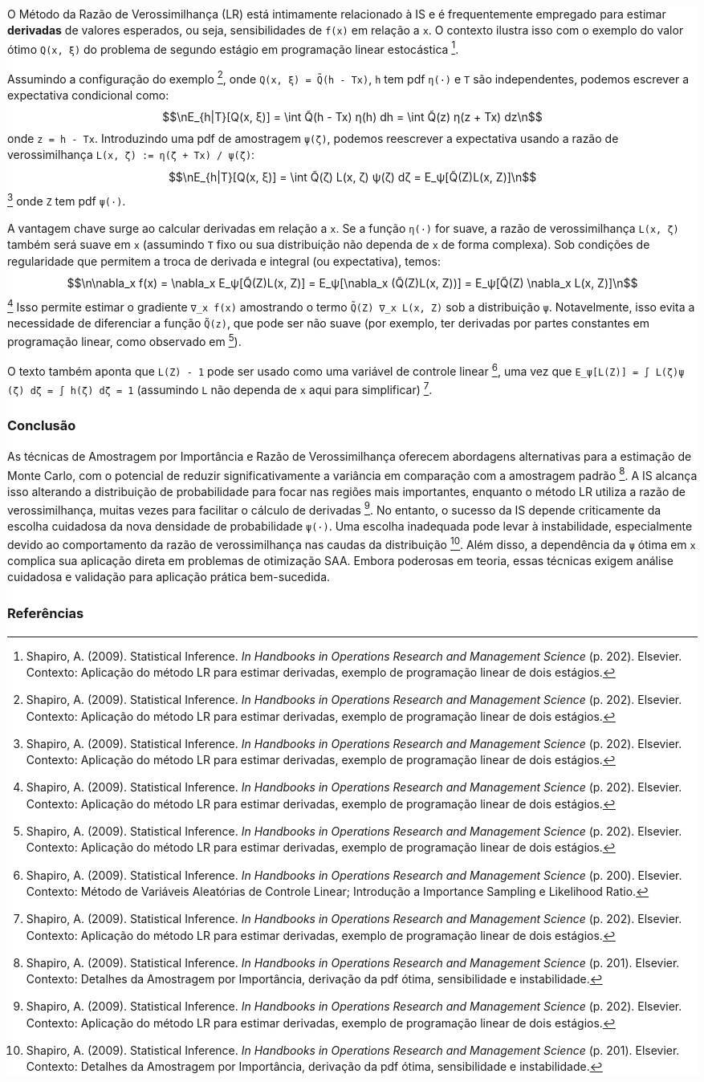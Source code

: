 O Método da Razão de Verossimilhança (LR) está intimamente relacionado à IS e é frequentemente empregado para estimar **derivadas** de valores esperados, ou seja, sensibilidades de `f(x)` em relação a `x`. O contexto ilustra isso com o exemplo do valor ótimo `Q(x, ξ)` do problema de segundo estágio em programação linear estocástica [^48].

Assumindo a configuração do exemplo [^48], onde `Q(x, ξ) = Q̃(h - Tx)`, `h` tem pdf `η(·)` e `T` são independentes, podemos escrever a expectativa condicional como:
$$\nE_{h|T}[Q(x, ξ)] = \int Q̃(h - Tx) η(h) dh = \int Q̃(z) η(z + Tx) dz\n$$
onde `z = h - Tx`. Introduzindo uma pdf de amostragem `ψ(ζ)`, podemos reescrever a expectativa usando a razão de verossimilhança `L(x, ζ) := η(ζ + Tx) / ψ(ζ)`:
$$\nE_{h|T}[Q(x, ξ)] = \int Q̃(ζ) L(x, ζ) ψ(ζ) dζ = E_ψ[Q̃(Z)L(x, Z)]\n$$ [^48]
onde `Z` tem pdf `ψ(·)`.

A vantagem chave surge ao calcular derivadas em relação a `x`. Se a função `η(·)` for suave, a razão de verossimilhança `L(x, ζ)` também será suave em `x` (assumindo `T` fixo ou sua distribuição não dependa de `x` de forma complexa). Sob condições de regularidade que permitem a troca de derivada e integral (ou expectativa), temos:
$$\n\nabla_x f(x) = \nabla_x E_ψ[Q̃(Z)L(x, Z)] = E_ψ[\nabla_x (Q̃(Z)L(x, Z))] = E_ψ[Q̃(Z) \nabla_x L(x, Z)]\n$$ [^48]
Isso permite estimar o gradiente `∇_x f(x)` amostrando o termo `Q̃(Z) ∇_x L(x, Z)` sob a distribuição `ψ`. Notavelmente, isso evita a necessidade de diferenciar a função `Q̃(z)`, que pode ser não suave (por exemplo, ter derivadas por partes constantes em programação linear, como observado em [^48]).

O texto também aponta que `L(Z) - 1` pode ser usado como uma variável de controle linear [^46], uma vez que `E_ψ[L(Z)] = ∫ L(ζ)ψ(ζ) dζ = ∫ h(ζ) dζ = 1` (assumindo `L` não dependa de `x` aqui para simplificar) [^48].

### Conclusão

As técnicas de Amostragem por Importância e Razão de Verossimilhança oferecem abordagens alternativas para a estimação de Monte Carlo, com o potencial de reduzir significativamente a variância em comparação com a amostragem padrão [^47]. A IS alcança isso alterando a distribuição de probabilidade para focar nas regiões mais importantes, enquanto o método LR utiliza a razão de verossimilhança, muitas vezes para facilitar o cálculo de derivadas [^48]. No entanto, o sucesso da IS depende criticamente da escolha cuidadosa da nova densidade de probabilidade `ψ(·)`. Uma escolha inadequada pode levar à instabilidade, especialmente devido ao comportamento da razão de verossimilhança nas caudas da distribuição [^47]. Além disso, a dependência da `ψ` ótima em `x` complica sua aplicação direta em problemas de otimização SAA. Embora poderosas em teoria, essas técnicas exigem análise cuidadosa e validação para aplicação prática bem-sucedida.

### Referências

[^1]: Shapiro, A. (2009). Statistical Inference. *In Handbooks in Operations Research and Management Science* (p. 155). Elsevier. Contexto: Definição do problema estocástico (5.1) e SAA (5.2).
[^2]: Shapiro, A. (2009). Statistical Inference. *In Handbooks in Operations Research and Management Science* (pp. 156-159). Elsevier. Contexto: Propriedades de convergência e consistência dos estimadores SAA (valor ótimo e soluções ótimas).
[^3]: Shapiro, A. (2009). Statistical Inference. *In Handbooks in Operations Research and Management Science* (p. 156). Elsevier. Contexto: Convergência pontual e uniforme, estimador não viesado `f_N(x)`.
[^4]: Shapiro, A. (2009). Statistical Inference. *In Handbooks in Operations Research and Management Science* (pp. 157-158). Elsevier. Contexto: Consistência do valor ótimo e soluções ótimas (Teorema 5.3).
[^5]: Shapiro, A. (2009). Statistical Inference. *In Handbooks in Operations Research and Management Science* (p. 159). Elsevier. Contexto: Consistência no caso convexo (Teorema 5.4).
[^6]: Shapiro, A. (2009). Statistical Inference. *In Handbooks in Operations Research and Management Science* (pp. 160-161). Elsevier. Contexto: SAA com conjunto viável estimado `X_N` (Teorema 5.5).
[^7]: Shapiro, A. (2009). Statistical Inference. *In Handbooks in Operations Research and Management Science* (p. 161). Elsevier. Contexto: Restrições de valor esperado `g_i(x) = E[G_i(x, ξ)]`.
[^8]: Shapiro, A. (2009). Statistical Inference. *In Handbooks in Operations Research and Management Science* (p. 162). Elsevier. Contexto: Restrições de chance (probabilísticas) e sua formulação SAA.
[^9]: Shapiro, A. (2009). Statistical Inference. *In Handbooks in Operations Research and Management Science* (p. 163). Elsevier. Contexto: Asintótica do valor ótimo SAA `v_N`, CLT para `f_N(x)`.
[^10]: Shapiro, A. (2009). Statistical Inference. *In Handbooks in Operations Research and Management Science* (pp. 163-164). Elsevier. Contexto: Viés descendente do estimador `v_N`, `E[v_N] <= v*`.
[^11]: Shapiro, A. (2009). Statistical Inference. *In Handbooks in Operations Research and Management Science* (pp. 164-165). Elsevier. Contexto: Asintótica de primeira ordem de `v_N` via CLT funcional e Teorema Delta (Teorema 5.7).
[^12]: Shapiro, A. (2009). Statistical Inference. *In Handbooks in Operations Research and Management Science* (p. 166). Elsevier. Contexto: Introdução à assintótica de segunda ordem.
[^13]: Shapiro, A. (2009). Statistical Inference. *In Handbooks in Operations Research and Management Science* (pp. 166-167). Elsevier. Contexto: Teorema Delta de segunda ordem e derivação da assintótica (Teorema 5.8).
[^14]: Shapiro, A. (2009). Statistical Inference. *In Handbooks in Operations Research and Management Science* (p. 168). Elsevier. Contexto: Matriz de covariância do gradiente e distribuição assintótica do viés.
[^15]: Shapiro, A. (2009). Statistical Inference. *In Handbooks in Operations Research and Management Science* (p. 169). Elsevier. Contexto: Caso com restrições explícitas, condições LICQ e complementaridade estrita.

[^16]: Shapiro, A. (2009). Statistical Inference. *In Handbooks in Operations Research and Management Science* (p. 170). Elsevier. Contexto: Programas Estocásticos Minimax.
[^17]: Shapiro, A. (2009). Statistical Inference. *In Handbooks in Operations Research and Management Science* (p. 171). Elsevier. Contexto: Consistência e assintótica para o caso minimax convexo-côncavo (Teorema 5.10).
[^18]: Shapiro, A. (2009). Statistical Inference. *In Handbooks in Operations Research and Management Science* (p. 172). Elsevier. Contexto: Problema com restrições de valor esperado, Lagrangiano.
[^19]: Shapiro, A. (2009). Statistical Inference. *In Handbooks in Operations Research and Management Science* (p. 173). Elsevier. Contexto: Assintótica para problemas convexos com restrições (Teorema 5.11), uso de amostras independentes vs. comuns para restrições (Remark 9).
[^20]: Shapiro, A. (2009). Statistical Inference. *In Handbooks in Operations Research and Management Science* (p. 174). Elsevier. Contexto: Introdução a Equações Generalizadas Estocásticas (SGE).
[^21]: Shapiro, A. (2009). Statistical Inference. *In Handbooks in Operations Research and Management Science* (p. 175). Elsevier. Contexto: SGE SAA, consistência das soluções (Teorema 5.12).
[^22]: Shapiro, A. (2009). Statistical Inference. *In Handbooks in Operations Research and Management Science* (p. 176). Elsevier. Contexto: Regularidade forte para SGE (Definição 5.13).
[^23]: Shapiro, A. (2009). Statistical Inference. *In Handbooks in Operations Research and Management Science* (p. 177). Elsevier. Contexto: Existência e unicidade de solução SAA sob regularidade forte (Teorema 5.14, 5.15), assintótica dos estimadores SGE.
[^24]: Shapiro, A. (2009). Statistical Inference. *In Handbooks in Operations Research and Management Science* (p. 178). Elsevier. Contexto: Assintótica para desigualdades variacionais poliédricas.
[^25]: Shapiro, A. (2009). Statistical Inference. *In Handbooks in Operations Research and Management Science* (p. 179). Elsevier. Contexto: Condições KKT como SGE, regularidade forte e condições de segunda ordem.
[^26]: Shapiro, A. (2009). Statistical Inference. *In Handbooks in Operations Research and Management Science* (p. 180). Elsevier. Contexto: Métodos de Amostragem Monte Carlo, números aleatórios comuns (CRN) vs. amostras independentes.
[^27]: Shapiro, A. (2009). Statistical Inference. *In Handbooks in Operations Research and Management Science* (p. 181). Elsevier. Contexto: Introdução às taxas exponenciais de convergência e estimativas de tamanho de amostra.
[^28]: Shapiro, A. (2009). Statistical Inference. *In Handbooks in Operations Research and Management Science* (pp. 181-182). Elsevier. Contexto: Taxas exponenciais para conjuntos viáveis finitos, uso de grandes desvios (LD).
[^29]: Shapiro, A. (2009). Statistical Inference. *In Handbooks in Operations Research and Management Science* (p. 183). Elsevier. Contexto: Ligação com função taxa de LD, Teorema 5.16, condição (M3).
[^30]: Shapiro, A. (2009). Statistical Inference. *In Handbooks in Operations Research and Management Science* (p. 184). Elsevier. Contexto: Estimativa de tamanho de amostra (Teorema 5.17), dependência logarítmica em |X| e α, dependência em (σ/ε)².
[^31]: Shapiro, A. (2009). Statistical Inference. *In Handbooks in Operations Research and Management Science* (p. 185). Elsevier. Contexto: Extensão para conjuntos viáveis gerais (não finitos), condições (M4, M5).
[^32]: Shapiro, A. (2009). Statistical Inference. *In Handbooks in Operations Research and Management Science* (p. 186). Elsevier. Contexto: Teorema 5.18 - estimativa de tamanho de amostra no caso geral.
[^33]: Shapiro, A. (2009). Statistical Inference. *In Handbooks in Operations Research and Management Science* (p. 187). Elsevier. Contexto: Discussão sobre a complexidade estimada `O(σ²/ε²)`.
[^34]: Shapiro, A. (2009). Statistical Inference. *In Handbooks in Operations Research and Management Science* (p. 188). Elsevier. Contexto: Discussão sobre conservadorismo da estimativa, modificação (M6), Corolário 5.19.
[^38]: Shapiro, A. (2009). Statistical Inference. *In Handbooks in Operations Research and Management Science* (p. 192). Elsevier. Contexto: Soluções ótimas sharp, convergência exponencial finita.
[^39]: Shapiro, A. (2009). Statistical Inference. *In Handbooks in Operations Research and Management Science* (p. 193). Elsevier. Contexto: Caso poliédrico/linear por partes.
[^40]: Shapiro, A. (2009). Statistical Inference. *In Handbooks in Operations Research and Management Science* (pp. 193-194). Elsevier. Contexto: Métodos Quasi-Monte Carlo (QMC), erro determinístico vs. estocástico.
[^41]: Shapiro, A. (2009). Statistical Inference. *In Handbooks in Operations Research and Management Science* (p. 195). Elsevier. Contexto: Discrepância estrela (star discrepancy), Teorema de Koksma.
[^42]: Shapiro, A. (2009). Statistical Inference. *In Handbooks in Operations Research and Management Science* (p. 196). Elsevier. Contexto: Variação no sentido de Hardy e Krause, Teorema de Hlawka.
[^43]: Shapiro, A. (2009). Statistical Inference. *In Handbooks in Operations Research and Management Science* (p. 197). Elsevier. Contexto: Sequências de baixa discrepância (van der Corput, Halton), taxas de erro QMC.
[^44]: Shapiro, A. (2009). Statistical Inference. *In Handbooks in Operations Research and Management Science* (p. 198). Elsevier. Contexto: QMC randomizado para estimativa de erro.
[^45]: Shapiro, A. (2009). Statistical Inference. *In Handbooks in Operations Research and Management Science* (p. 199). Elsevier. Contexto: Latin Hypercube Sampling (LHS).
[^46]: Shapiro, A. (2009). Statistical Inference. *In Handbooks in Operations Research and Management Science* (p. 200). Elsevier. Contexto: Método de Variáveis Aleatórias de Controle Linear; Introdução a Importance Sampling e Likelihood Ratio.
[^47]: Shapiro, A. (2009). Statistical Inference. *In Handbooks in Operations Research and Management Science* (p. 201). Elsevier. Contexto: Detalhes da Amostragem por Importância, derivação da pdf ótima, sensibilidade e instabilidade.
[^48]: Shapiro, A. (2009). Statistical Inference. *In Handbooks in Operations Research and Management Science* (p. 202). Elsevier. Contexto: Aplicação do método LR para estimar derivadas, exemplo de programação linear de dois estágios.
[^49]: Shapiro, A. (2009). Statistical Inference. *In Handbooks in Operations Research and Management Science* (pp. 202-203). Elsevier. Contexto: Análise de Validação - estimativa do gap de otimalidade.
[^50]: Shapiro, A. (2009). Statistical Inference. *In Handbooks in Operations Research and Management Science* (p. 204). Elsevier. Contexto: Discussão sobre viés e variância na estimativa do gap.
[^51]: Shapiro, A. (2009). Statistical Inference. *In Handbooks in Operations Research and Management Science* (p. 205). Elsevier. Contexto: Uso de bounds determinísticos (baseados em subgradientes) para `v_N`.
[^52]: Shapiro, A. (2009). Statistical Inference. *In Handbooks in Operations Research and Management Science* (p. 206). Elsevier. Contexto: Validação para problemas minimax e com restrições de expectativa.
[^53]: Shapiro, A. (2009). Statistical Inference. *In Handbooks in Operations Research and Management Science* (p. 207). Elsevier. Contexto: Teste Estatístico de Condições de Otimalidade (KKT).
[^54]: Shapiro, A. (2009). Statistical Inference. *In Handbooks in Operations Research and Management Science* (p. 208). Elsevier. Contexto: Estimador do gradiente, matriz de covariância, região de confiança.
[^55]: Shapiro, A. (2009). Statistical Inference. *In Handbooks in Operations Research and Management Science* (p. 209). Elsevier. Contexto: Estatística de teste para `∇f(x) ∈ K(x)`, distribuição qui-quadrado, p-valor.
[^56]: Shapiro, A. (2009). Statistical Inference. *In Handbooks in Operations Research and Management Science* (p. 210). Elsevier. Contexto: Problemas com Restrições de Chance.
[^57]: Shapiro, A. (2009). Statistical Inference. *In Handbooks in Operations Research and Management Science* (p. 211). Elsevier. Contexto: Abordagem SAA para restrições de chance, semicontinuidade, consistência.
[^58]: Shapiro, A. (2009). Statistical Inference. *In Handbooks in Operations Research and Management Science* (p. 212). Elsevier. Contexto: Dificuldades com descontinuidade de `p_N(x)`, abordagem de aproximação convexa.
[^59]: Shapiro, A. (2009). Statistical Inference. *In Handbooks in Operations Research and Management Science* (p. 213). Elsevier. Contexto: Lema de Helly, unicidade da solução ótima SAA (F1, F2).
[^60]: Shapiro, A. (2009). Statistical Inference. *In Handbooks in Operations Research and Management Science* (p. 214). Elsevier. Contexto: Teorema de Campi e Garatti (Teorema 5.32).
[^61]: Shapiro, A. (2009). Statistical Inference. *In Handbooks in Operations Research and Management Science* (p. 215). Elsevier. Contexto: Prova do Teorema 5.32.
[^62]: Shapiro, A. (2009). Statistical Inference. *In Handbooks in Operations Research and Management Science* (p. 216). Elsevier. Contexto: Estimativas de tamanho de amostra para garantir viabilidade.
[^63]: Shapiro, A. (2009). Statistical Inference. *In Handbooks in Operations Research and Management Science* (p. 217). Elsevier. Contexto: Validação de solução ótima - verificação de viabilidade (bounds superiores para `p(x)`).
[^64]: Shapiro, A. (2009). Statistical Inference. *In Handbooks in Operations Research and Management Science* (p. 218). Elsevier. Contexto: Validação - bounds inferiores para `v*`.
[^65]: Shapiro, A. (2009). Statistical Inference. *In Handbooks in Operations Research and Management Science* (p. 219). Elsevier. Contexto: Esquema de bound inferior baseado em quantil (Proposição 5.33).
[^67]: Shapiro, A. (2009). Statistical Inference. *In Handbooks in Operations Research and Management Science* (p. 221). Elsevier. Contexto: Método SAA aplicado a Programação Estocástica Multiestágio, esquemas de amostragem condicional.
[^68]: Shapiro, A. (2009). Statistical Inference. *In Handbooks in Operations Research and Management Science* (p. 222). Elsevier. Contexto: Análise de consistência para 3 estágios.
[^69]: Shapiro, A. (2009). Statistical Inference. *In Handbooks in Operations Research and Management Science* (p. 223). Elsevier. Contexto: Viés descendente, comparação de variância entre amostragem condicional independente vs. idêntica.
[^70]: Shapiro, A. (2009). Statistical Inference. *In Handbooks in Operations Research and Management Science* (p. 224). Elsevier. Contexto: Exemplo de seleção de portfólio multiestágio.
[^71]: Shapiro, A. (2009). Statistical Inference. *In Handbooks in Operations Research and Management Science* (p. 225). Elsevier. Contexto: Análise de viés para função utilidade potência.
[^72]: Shapiro, A. (2009). Statistical Inference. *In Handbooks in Operations Research and Management Science* (p. 226). Elsevier. Contexto: Validação estatística para multiestágio, bounds superiores via políticas viáveis.
[^73]: Shapiro, A. (2009). Statistical Inference. *In Handbooks in Operations Research and Management Science* (p. 227). Elsevier. Contexto: Estimativas de complexidade para multiestágio, crescimento exponencial.
[^74]: Shapiro, A. (2009). Statistical Inference. *In Handbooks in Operations Research and Management Science* (p. 228). Elsevier. Contexto: Condições para análise de complexidade em 3 estágios (M\'1-M\'8).
[^75]: Shapiro, A. (2009). Statistical Inference. *In Handbooks in Operations Research and Management Science* (p. 229). Elsevier. Contexto: Bound exponencial uniforme (Teorema 7.67), estimativa de tamanho de amostra para 3 estágios.
[^76]: Shapiro, A. (2009). Statistical Inference. *In Handbooks in Operations Research and Management Science* (p. 230). Elsevier. Contexto: Método de Aproximação Estocástica (SA), oráculo estocástico.
[^77]: Shapiro, A. (2009). Statistical Inference. *In Handbooks in Operations Research and Management Science* (p. 231). Elsevier. Contexto: Algoritmo SA clássico (5.281), análise de convergência inicial.
[^78]: Shapiro, A. (2009). Statistical Inference. *In Handbooks in Operations Research and Management Science* (p. 232). Elsevier. Contexto: Análise de convergência sob convexidade forte, taxa `O(1/j)`.
[^79]: Shapiro, A. (2009). Statistical Inference. *In Handbooks in Operations Research and Management Science* (p. 233). Elsevier. Contexto: Exemplo, lentidão da convergência com `γ_j = θ/j`, abordagem SA robusta.
[^80]: Shapiro, A. (2009). Statistical Inference. *In Handbooks in Operations Research and Management Science* (p. 234). Elsevier. Contexto: Análise da abordagem robusta (Nemirovski/Yudin), bounds de erro esperado.
[^81]: Shapiro, A. (2009). Statistical Inference. *In Handbooks in Operations Research and Management Science* (p. 235). Elsevier. Contexto: Política de passo constante, taxa `O(N^{-1/2})`, comparação com SAA via Chebyshev.
[^82]: Shapiro, A. (2009). Statistical Inference. *In Handbooks in Operations Research and Management Science* (p. 236). Elsevier. Contexto: Método Mirror Descent SA, normas gerais, função geradora de distância.
[^83]: Shapiro, A. (2009). Statistical Inference. *In Handbooks in Operations Research and Management Science* (p. 237). Elsevier. Contexto: Função de entropia, prox-função, prox-mapping.
[^84]: Shapiro, A. (2009). Statistical Inference. *In Handbooks in Operations Research and Management Science* (p. 238). Elsevier. Contexto: Lema chave para análise do Mirror Descent (Lema 5.38).
[^85]: Shapiro, A. (2